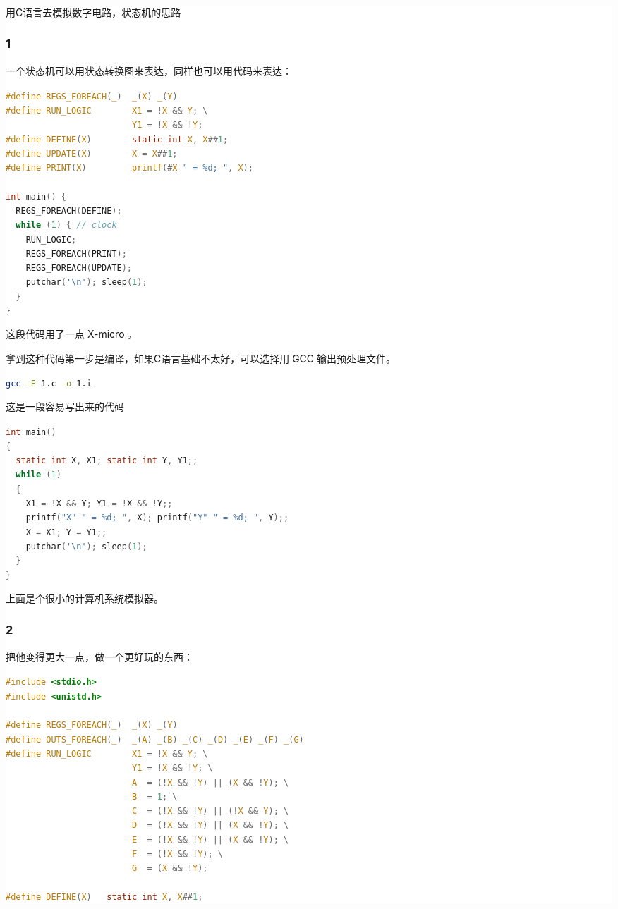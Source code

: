 用C语言去模拟数字电路，状态机的思路

### 1

一个状态机可以用状态转换图来表达，同样也可以用代码来表达：
```c
#define REGS_FOREACH(_)  _(X) _(Y)
#define RUN_LOGIC        X1 = !X && Y; \
                         Y1 = !X && !Y;
#define DEFINE(X)        static int X, X##1;
#define UPDATE(X)        X = X##1;
#define PRINT(X)         printf(#X " = %d; ", X);

int main() {
  REGS_FOREACH(DEFINE);
  while (1) { // clock
    RUN_LOGIC;
    REGS_FOREACH(PRINT);
    REGS_FOREACH(UPDATE);
    putchar('\n'); sleep(1);
  }
}
```

这段代码用了一点 X-micro 。

拿到这种代码第一步是编译，如果C语言基础不太好，可以选择用 GCC 输出预处理文件。
```bash
gcc -E 1.c -o 1.i
```
这是一段容易写出来的代码
```c
int main()
{
  static int X, X1; static int Y, Y1;;
  while (1)
  {
    X1 = !X && Y; Y1 = !X && !Y;;
    printf("X" " = %d; ", X); printf("Y" " = %d; ", Y);;
    X = X1; Y = Y1;;
    putchar('\n'); sleep(1);
  }
}
```
上面是个很小的计算机系统模拟器。

### 2

把他变得更大一点，做一个更好玩的东西：

```c
#include <stdio.h>
#include <unistd.h>

#define REGS_FOREACH(_)  _(X) _(Y)
#define OUTS_FOREACH(_)  _(A) _(B) _(C) _(D) _(E) _(F) _(G)
#define RUN_LOGIC        X1 = !X && Y; \
                         Y1 = !X && !Y; \
                         A  = (!X && !Y) || (X && !Y); \
                         B  = 1; \
                         C  = (!X && !Y) || (!X && Y); \
                         D  = (!X && !Y) || (X && !Y); \
                         E  = (!X && !Y) || (X && !Y); \
                         F  = (!X && !Y); \
                         G  = (X && !Y); 

#define DEFINE(X)   static int X, X##1;
```